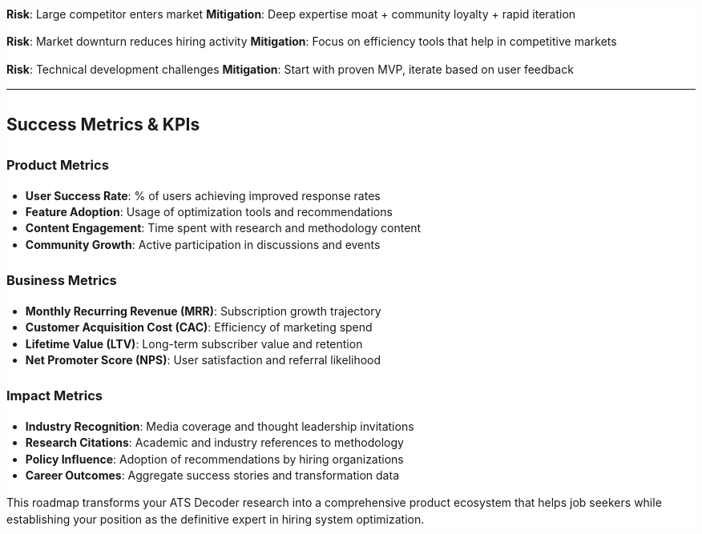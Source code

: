 **Risk**: Large competitor enters market
**Mitigation**: Deep expertise moat + community loyalty + rapid iteration

**Risk**: Market downturn reduces hiring activity
**Mitigation**: Focus on efficiency tools that help in competitive markets

**Risk**: Technical development challenges
**Mitigation**: Start with proven MVP, iterate based on user feedback

---

## Success Metrics & KPIs

### Product Metrics
- **User Success Rate**: % of users achieving improved response rates
- **Feature Adoption**: Usage of optimization tools and recommendations
- **Content Engagement**: Time spent with research and methodology content
- **Community Growth**: Active participation in discussions and events

### Business Metrics
- **Monthly Recurring Revenue (MRR)**: Subscription growth trajectory
- **Customer Acquisition Cost (CAC)**: Efficiency of marketing spend
- **Lifetime Value (LTV)**: Long-term subscriber value and retention
- **Net Promoter Score (NPS)**: User satisfaction and referral likelihood

### Impact Metrics
- **Industry Recognition**: Media coverage and thought leadership invitations
- **Research Citations**: Academic and industry references to methodology
- **Policy Influence**: Adoption of recommendations by hiring organizations
- **Career Outcomes**: Aggregate success stories and transformation data

This roadmap transforms your ATS Decoder research into a comprehensive product ecosystem that helps job seekers while establishing your position as the definitive expert in hiring system optimization.